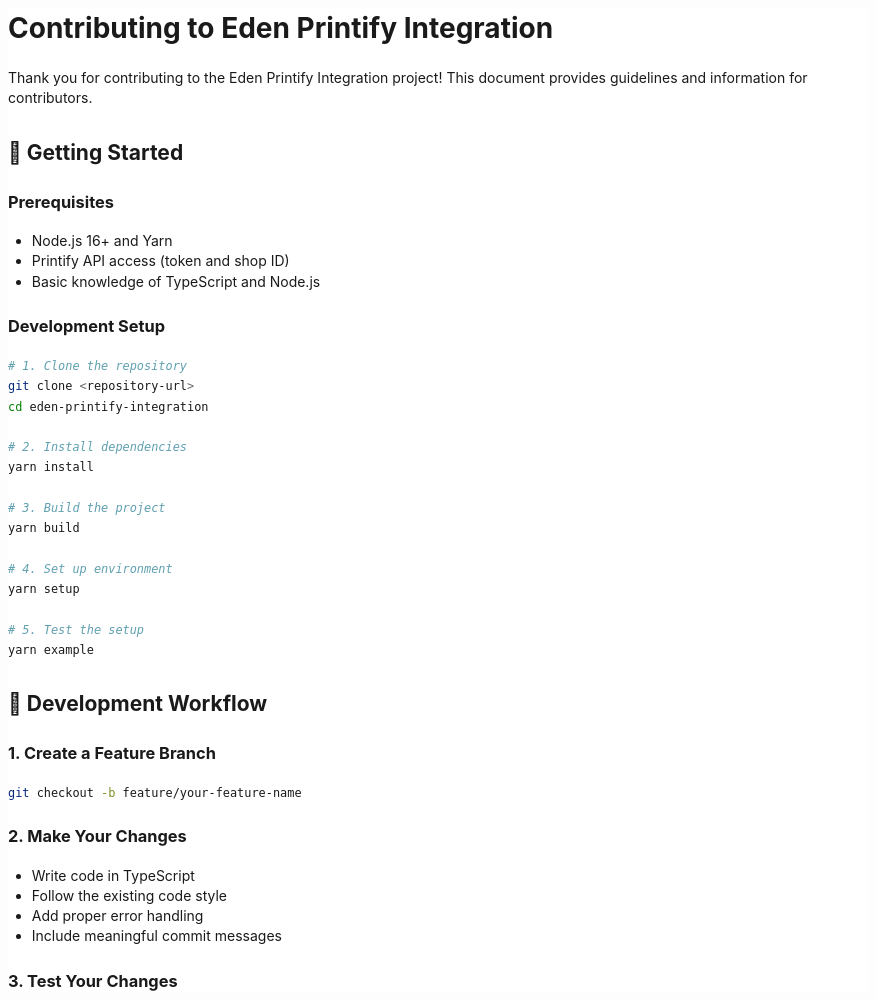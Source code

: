# Contributing to Eden Printify Integration

Thank you for contributing to the Eden Printify Integration project! This document provides guidelines and information for contributors.

## 🚀 Getting Started

### Prerequisites

- Node.js 16+ and Yarn
- Printify API access (token and shop ID)
- Basic knowledge of TypeScript and Node.js

### Development Setup

```bash
# 1. Clone the repository
git clone <repository-url>
cd eden-printify-integration

# 2. Install dependencies
yarn install

# 3. Build the project
yarn build

# 4. Set up environment
yarn setup

# 5. Test the setup
yarn example
```

## 🔧 Development Workflow

### 1. Create a Feature Branch

```bash
git checkout -b feature/your-feature-name
```

### 2. Make Your Changes

- Write code in TypeScript
- Follow the existing code style
- Add proper error handling
- Include meaningful commit messages

### 3. Test Your Changes
